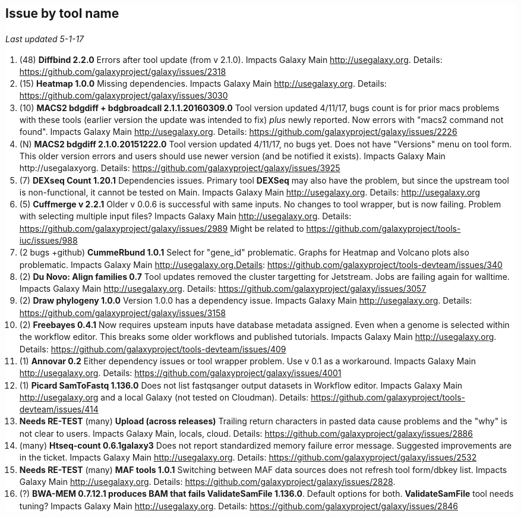 
## Issue by tool name 

_Last updated 5-1-17_

1. (48) **Diffbind 2.2.0** Errors after tool update (from v 2.1.0). Impacts Galaxy Main http://usegalaxy.org. Details: https://github.com/galaxyproject/galaxy/issues/2318
1. (15) **Heatmap 1.0.0** Missing dependencies. Impacts Galaxy Main http://usegalaxy.org. Details: https://github.com/galaxyproject/galaxy/issues/3030
1. (10) **MACS2 bdgdiff + bdgbroadcall 2.1.1.20160309.0** Tool version updated 4/11/17, bugs count is for prior macs problems with these tools (earlier version the update was intended to fix) *plus* newly reported. Now errors with "macs2 command not found". Impacts Galaxy Main http://usegalaxy.org. Details: https://github.com/galaxyproject/galaxy/issues/2226
1. (N) **MACS2 bdgdiff 2.1.0.20151222.0** Tool version updated 4/11/17, no bugs yet. Does not have "Versions" menu on tool form. This older version errors and users should use newer version (and be notified it exists). Impacts Galaxy Main http://usegalaxyorg. Details: https://github.com/galaxyproject/galaxy/issues/3925
1. (7) **DEXseq Count 1.20.1** Dependencies issues. Primary tool **DEXSeq** may also have the problem, but since the upstream tool is non-functional, it cannot be tested on Main. Impacts Galaxy Main http://usegalaxy.org. Details: http://usegalaxy.org
1. (5) **Cuffmerge v 2.2.1** Older v 0.0.6 is successful with same inputs. No changes to tool wrapper, but is now failing. Problem with selecting multiple input files? Impacts Galaxy Main http://usegalaxy.org. Details: https://github.com/galaxyproject/galaxy/issues/2989 Might be related to https://github.com/galaxyproject/tools-iuc/issues/988
1. (2 bugs +github) **CummeRbund 1.0.1** Select for "gene_id" problematic. Graphs for Heatmap and Volcano plots also problematic. Impacts Galaxy Main http://usegalaxy.org.Details: https://github.com/galaxyproject/tools-devteam/issues/340
1. (2) **Du Novo: Align families 0.7** Tool updates removed the cluster targetting for Jetstream. Jobs are failing again for walltime. Impacts Galaxy Main http://usegalaxy.org. Details: https://github.com/galaxyproject/galaxy/issues/3057
1. (2) **Draw phylogeny 1.0.0** Version 1.0.0 has a dependency issue. Impacts Galaxy Main http://usegalaxy.org. Details: https://github.com/galaxyproject/galaxy/issues/3158
1. (2) **Freebayes 0.4.1** Now requires upsteam inputs have database metadata assigned. Even when a genome is selected within the workflow editor. This breaks some older workflows and published tutorials. Impacts Galaxy Main http://usegalaxy.org. Details: https://github.com/galaxyproject/tools-devteam/issues/409
1. (1) **Annovar 0.2** Either dependency issues or tool wrapper problem. Use v 0.1 as a workaround. Impacts Galaxy Main http://usegalaxy.org. Details: https://github.com/galaxyproject/galaxy/issues/4001
1. (1) **Picard SamToFastq 1.136.0** Does not list fastqsanger output datasets in Workflow editor. Impacts Galaxy Main http://usegalaxy.org and a local Galaxy (not tested on Cloudman). Details: https://github.com/galaxyproject/tools-devteam/issues/414
1. **Needs RE-TEST** (many) **Upload (across releases)** Trailing return characters in pasted data cause problems and the "why" is not clear to users. Impacts Galaxy Main, locals, cloud. Details: https://github.com/galaxyproject/galaxy/issues/2886
1. (many) **Htseq-count 0.6.1galaxy3** Does not report standardized memory failure error message. Suggested improvements are in the ticket. Impacts Galaxy Main http://usegalaxy.org. Details: https://github.com/galaxyproject/galaxy/issues/2532
1. **Needs RE-TEST** (many) **MAF tools 1.0.1** Switching between MAF data sources does not refresh tool form/dbkey list. Impacts Galaxy Main http://usegalaxy.org. Details: https://github.com/galaxyproject/galaxy/issues/2828. 
1. (?) **BWA-MEM 0.7.12.1 produces BAM that fails ValidateSamFile 1.136.0**. Default options for both. **ValidateSamFile** tool needs tuning? Impacts Galaxy Main http://usegalaxy.org. Details: https://github.com/galaxyproject/galaxy/issues/2846
